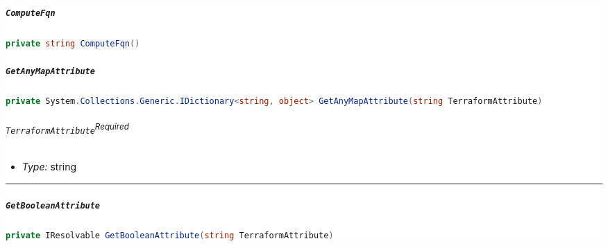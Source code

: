 
##### `ComputeFqn` <a name="ComputeFqn" id="rhizo-co-terraform-provider-oci.dataOciOptimizerRecommendationStrategies.DataOciOptimizerRecommendationStrategiesRecommendationStrategyCollectionItemsOutputReference.computeFqn"></a>

```csharp
private string ComputeFqn()
```

##### `GetAnyMapAttribute` <a name="GetAnyMapAttribute" id="rhizo-co-terraform-provider-oci.dataOciOptimizerRecommendationStrategies.DataOciOptimizerRecommendationStrategiesRecommendationStrategyCollectionItemsOutputReference.getAnyMapAttribute"></a>

```csharp
private System.Collections.Generic.IDictionary<string, object> GetAnyMapAttribute(string TerraformAttribute)
```

###### `TerraformAttribute`<sup>Required</sup> <a name="TerraformAttribute" id="rhizo-co-terraform-provider-oci.dataOciOptimizerRecommendationStrategies.DataOciOptimizerRecommendationStrategiesRecommendationStrategyCollectionItemsOutputReference.getAnyMapAttribute.parameter.terraformAttribute"></a>

- *Type:* string

---

##### `GetBooleanAttribute` <a name="GetBooleanAttribute" id="rhizo-co-terraform-provider-oci.dataOciOptimizerRecommendationStrategies.DataOciOptimizerRecommendationStrategiesRecommendationStrategyCollectionItemsOutputReference.getBooleanAttribute"></a>

```csharp
private IResolvable GetBooleanAttribute(string TerraformAttribute)
```

